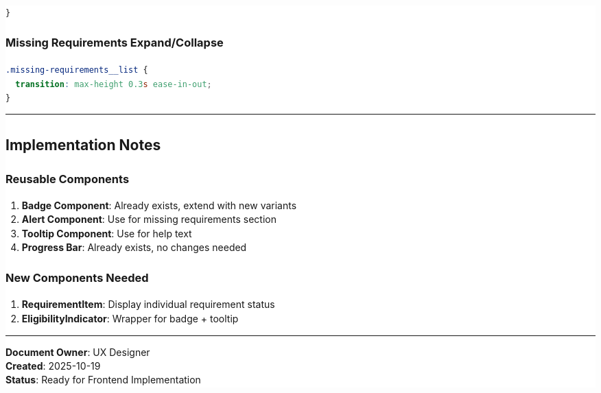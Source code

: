 ```css
}
```

### Missing Requirements Expand/Collapse
```css
.missing-requirements__list {
  transition: max-height 0.3s ease-in-out;
}
```

---

## Implementation Notes

### Reusable Components
1. **Badge Component**: Already exists, extend with new variants
2. **Alert Component**: Use for missing requirements section
3. **Tooltip Component**: Use for help text
4. **Progress Bar**: Already exists, no changes needed

### New Components Needed
1. **RequirementItem**: Display individual requirement status
2. **EligibilityIndicator**: Wrapper for badge + tooltip

---

**Document Owner**: UX Designer  
**Created**: 2025-10-19  
**Status**: Ready for Frontend Implementation

